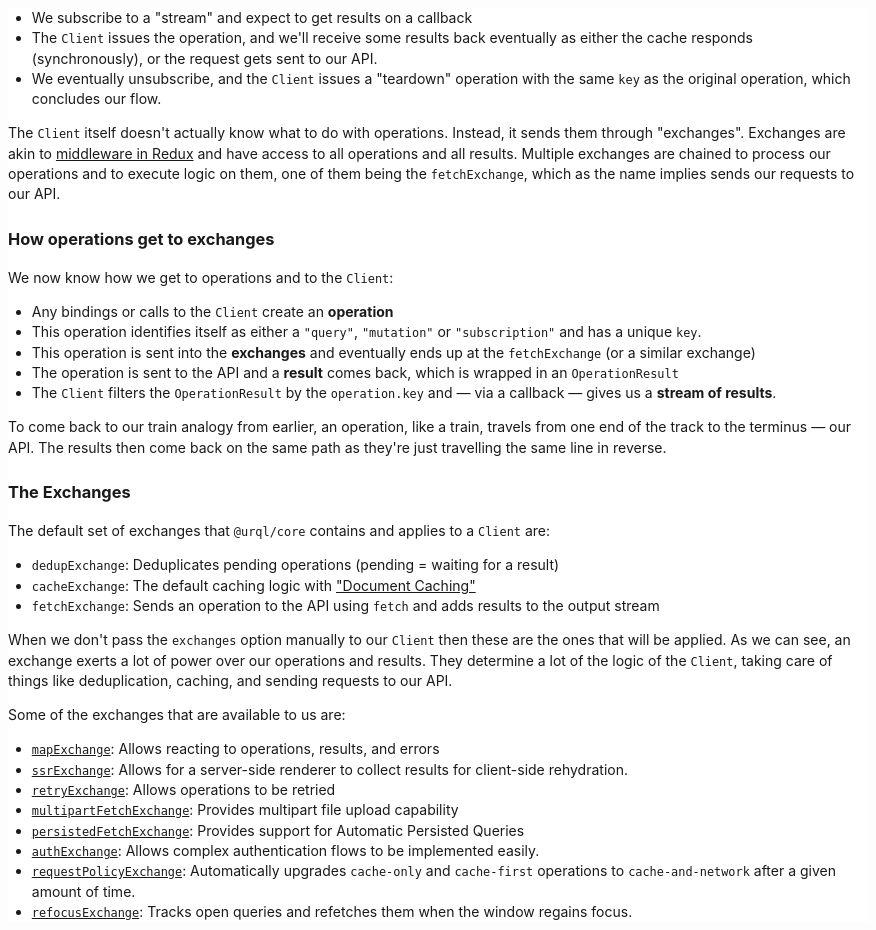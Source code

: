 - We subscribe to a "stream" and expect to get results on a callback
- The `Client` issues the operation, and we'll receive some results back eventually as either the
  cache responds (synchronously), or the request gets sent to our API.
- We eventually unsubscribe, and the `Client` issues a "teardown" operation with the same `key` as
  the original operation, which concludes our flow.

The `Client` itself doesn't actually know what to do with operations. Instead, it sends them through
"exchanges". Exchanges are akin to [middleware in Redux](https://redux.js.org/advanced/middleware)
and have access to all operations and all results. Multiple exchanges are chained to process our
operations and to execute logic on them, one of them being the `fetchExchange`, which as the name
implies sends our requests to our API.

### How operations get to exchanges

We now know how we get to operations and to the `Client`:

- Any bindings or calls to the `Client` create an **operation**
- This operation identifies itself as either a `"query"`, `"mutation"` or `"subscription"` and has a
  unique `key`.
- This operation is sent into the **exchanges** and eventually ends up at the `fetchExchange`
  (or a similar exchange)
- The operation is sent to the API and a **result** comes back, which is wrapped in an `OperationResult`
- The `Client` filters the `OperationResult` by the `operation.key` and — via a callback — gives us
  a **stream of results**.

To come back to our train analogy from earlier, an operation, like a train, travels from one end
of the track to the terminus — our API. The results then come back on the same path as they're just
travelling the same line in reverse.

### The Exchanges

The default set of exchanges that `@urql/core` contains and applies to a `Client` are:

- `dedupExchange`: Deduplicates pending operations (pending = waiting for a result)
- `cacheExchange`: The default caching logic with ["Document Caching"](./basics/document-caching.md)
- `fetchExchange`: Sends an operation to the API using `fetch` and adds results to the output stream

When we don't pass the `exchanges` option manually to our `Client` then these are the ones that will
be applied. As we can see, an exchange exerts a lot of power over our operations and results. They
determine a lot of the logic of the `Client`, taking care of things like deduplication, caching, and
sending requests to our API.

Some of the exchanges that are available to us are:

- [`mapExchange`](./api/core.md#mapexchange): Allows reacting to operations, results, and errors
- [`ssrExchange`](./advanced/server-side-rendering.md): Allows for a server-side renderer to
  collect results for client-side rehydration.
- [`retryExchange`](./advanced/retry-operations.md): Allows operations to be retried
- [`multipartFetchExchange`](./advanced/persistence-and-uploads.md#file-uploads): Provides multipart file upload capability
- [`persistedFetchExchange`](./advanced/persistence-and-uploads.md#automatic-persisted-queries): Provides support for Automatic
  Persisted Queries
- [`authExchange`](./advanced/authentication.md): Allows complex authentication flows to be implemented
  easily.
- [`requestPolicyExchange`](./api/request-policy-exchange.md): Automatically upgrades `cache-only` and `cache-first` operations to `cache-and-network` after a given amount of time.
- [`refocusExchange`](./api/refocus-exchange.md): Tracks open queries and refetches them
  when the window regains focus.